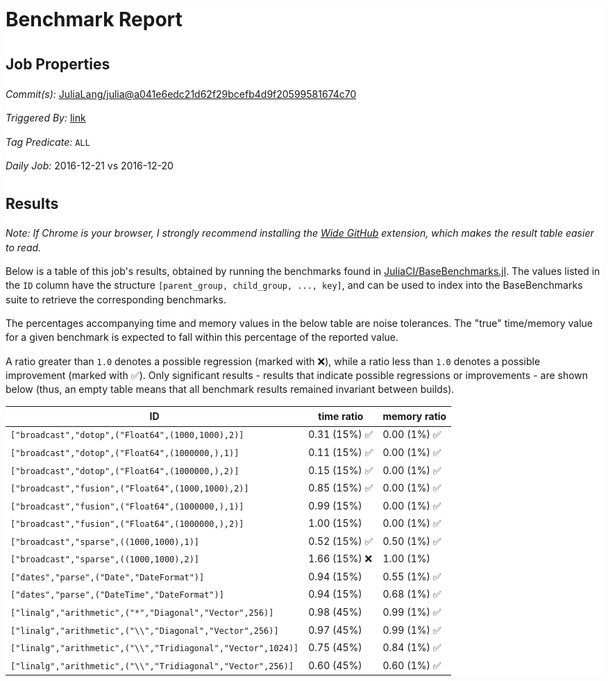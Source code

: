 # Benchmark Report

## Job Properties

*Commit(s):* [JuliaLang/julia@a041e6edc21d62f29bcefb4d9f20599581674c70](https://github.com/JuliaLang/julia/commit/a041e6edc21d62f29bcefb4d9f20599581674c70)

*Triggered By:* [link](https://github.com/JuliaLang/julia/commit/a041e6edc21d62f29bcefb4d9f20599581674c70#commitcomment-20256289)

*Tag Predicate:* `ALL`

*Daily Job:* 2016-12-21 vs 2016-12-20

## Results

*Note: If Chrome is your browser, I strongly recommend installing the [Wide GitHub](https://chrome.google.com/webstore/detail/wide-github/kaalofacklcidaampbokdplbklpeldpj?hl=en)
extension, which makes the result table easier to read.*

Below is a table of this job's results, obtained by running the benchmarks found in
[JuliaCI/BaseBenchmarks.jl](https://github.com/JuliaCI/BaseBenchmarks.jl). The values
listed in the `ID` column have the structure `[parent_group, child_group, ..., key]`,
and can be used to index into the BaseBenchmarks suite to retrieve the corresponding
benchmarks.

The percentages accompanying time and memory values in the below table are noise tolerances. The "true"
time/memory value for a given benchmark is expected to fall within this percentage of the reported value.

A ratio greater than `1.0` denotes a possible regression (marked with :x:), while a ratio less
than `1.0` denotes a possible improvement (marked with :white_check_mark:). Only significant results - results
that indicate possible regressions or improvements - are shown below (thus, an empty table means that all
benchmark results remained invariant between builds).

| ID | time ratio | memory ratio |
|----|------------|--------------|
| `["broadcast","dotop",("Float64",(1000,1000),2)]` | 0.31 (15%) :white_check_mark: | 0.00 (1%) :white_check_mark: |
| `["broadcast","dotop",("Float64",(1000000,),1)]` | 0.11 (15%) :white_check_mark: | 0.00 (1%) :white_check_mark: |
| `["broadcast","dotop",("Float64",(1000000,),2)]` | 0.15 (15%) :white_check_mark: | 0.00 (1%) :white_check_mark: |
| `["broadcast","fusion",("Float64",(1000,1000),2)]` | 0.85 (15%) :white_check_mark: | 0.00 (1%) :white_check_mark: |
| `["broadcast","fusion",("Float64",(1000000,),1)]` | 0.99 (15%)  | 0.00 (1%) :white_check_mark: |
| `["broadcast","fusion",("Float64",(1000000,),2)]` | 1.00 (15%)  | 0.00 (1%) :white_check_mark: |
| `["broadcast","sparse",((1000,1000),1)]` | 0.52 (15%) :white_check_mark: | 0.50 (1%) :white_check_mark: |
| `["broadcast","sparse",((1000,1000),2)]` | 1.66 (15%) :x: | 1.00 (1%)  |
| `["dates","parse",("Date","DateFormat")]` | 0.94 (15%)  | 0.55 (1%) :white_check_mark: |
| `["dates","parse",("DateTime","DateFormat")]` | 0.94 (15%)  | 0.68 (1%) :white_check_mark: |
| `["linalg","arithmetic",("*","Diagonal","Vector",256)]` | 0.98 (45%)  | 0.99 (1%) :white_check_mark: |
| `["linalg","arithmetic",("\\","Diagonal","Vector",256)]` | 0.97 (45%)  | 0.99 (1%) :white_check_mark: |
| `["linalg","arithmetic",("\\","Tridiagonal","Vector",1024)]` | 0.75 (45%)  | 0.84 (1%) :white_check_mark: |
| `["linalg","arithmetic",("\\","Tridiagonal","Vector",256)]` | 0.60 (45%)  | 0.60 (1%) :white_check_mark: |